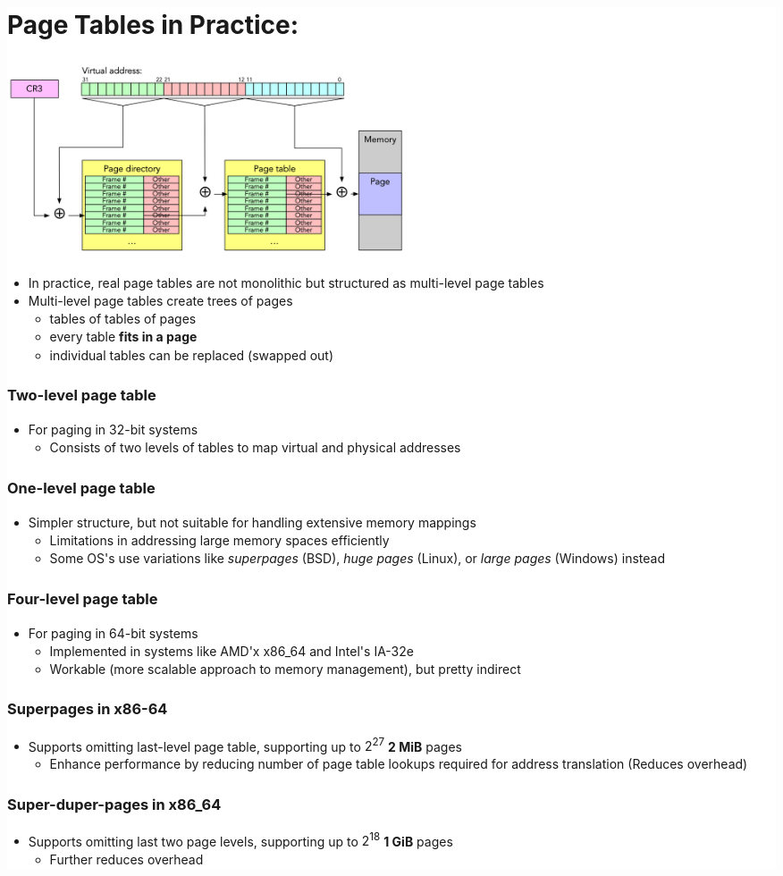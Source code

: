 # Page Tables in Practice:
<img src="_resources/92f66a2555a71949b9d08792c3ee841a.png" width="450"/>

- In practice, real page tables are not monolithic but structured as multi-level page tables
- Multi-level page tables create trees of pages
	- tables of tables of pages
	- every table **fits in a page**
	- individual tables can be replaced (swapped out)
### Two-level page table
- For paging in 32-bit systems
	- Consists of two levels of tables to map virtual and physical addresses
### One-level page table
- Simpler structure, but not suitable for handling extensive memory mappings
	- Limitations in addressing large memory spaces efficiently
	- Some OS's use variations like *superpages* (BSD), *huge pages* (Linux), or *large pages* (Windows) instead
### Four-level page table
- For paging in 64-bit systems
	- Implemented in systems like AMD'x x86_64 and Intel's IA-32e
	- Workable (more scalable approach to memory management), but pretty indirect
### Superpages in x86-64
- Supports omitting last-level page table, supporting up to $2^{27}$ **2 MiB** pages
	- Enhance performance by reducing number of page table lookups required for address translation (Reduces overhead)
### Super-duper-pages in x86_64
- Supports omitting last two page levels, supporting up to $2^{18}$ **1 GiB** pages
	- Further reduces overhead
